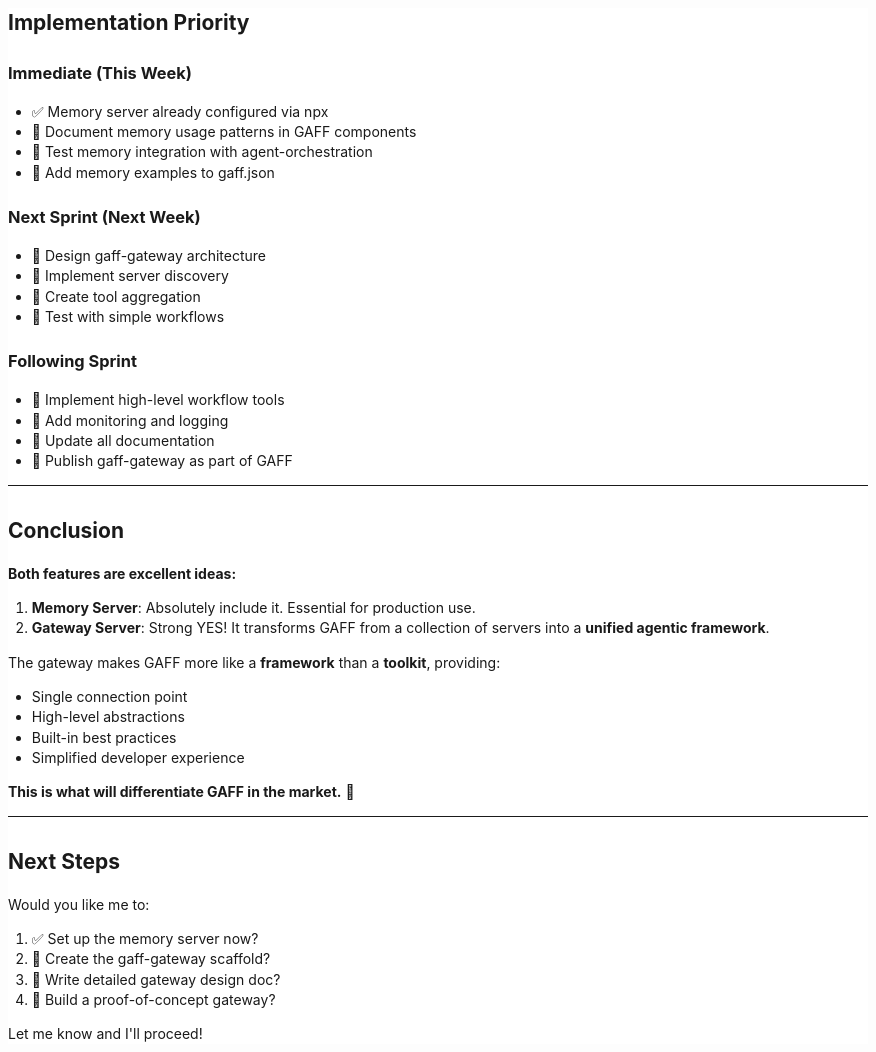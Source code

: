 
## Implementation Priority

### Immediate (This Week)
- ✅ Memory server already configured via npx
- 📝 Document memory usage patterns in GAFF components
- 🧪 Test memory integration with agent-orchestration
- 📝 Add memory examples to gaff.json

### Next Sprint (Next Week)
- 🚧 Design gaff-gateway architecture
- 🚧 Implement server discovery
- 🚧 Create tool aggregation
- 🚧 Test with simple workflows

### Following Sprint
- 🚧 Implement high-level workflow tools
- 🚧 Add monitoring and logging
- 🚧 Update all documentation
- 🚧 Publish gaff-gateway as part of GAFF

---

## Conclusion

**Both features are excellent ideas:**

1. **Memory Server**: Absolutely include it. Essential for production use.
2. **Gateway Server**: Strong YES! It transforms GAFF from a collection of servers into a **unified agentic framework**.

The gateway makes GAFF more like a **framework** than a **toolkit**, providing:
- Single connection point
- High-level abstractions
- Built-in best practices
- Simplified developer experience

**This is what will differentiate GAFF in the market.** 🎯

---

## Next Steps

Would you like me to:
1. ✅ Set up the memory server now?
2. 🚧 Create the gaff-gateway scaffold?
3. 📝 Write detailed gateway design doc?
4. 🧪 Build a proof-of-concept gateway?

Let me know and I'll proceed!

